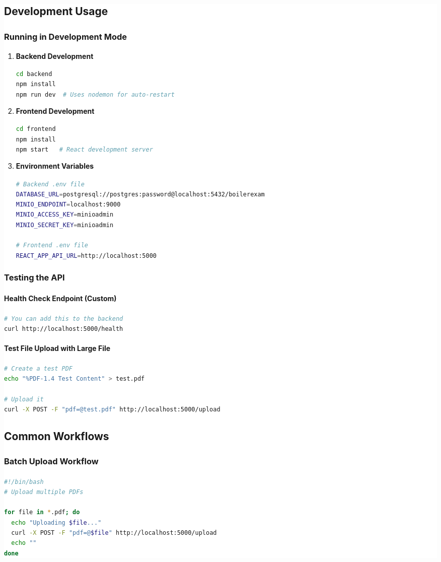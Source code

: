 ## Development Usage

### Running in Development Mode

1. **Backend Development**
   ```bash
   cd backend
   npm install
   npm run dev  # Uses nodemon for auto-restart
   ```

2. **Frontend Development**
   ```bash
   cd frontend
   npm install
   npm start   # React development server
   ```

3. **Environment Variables**
   ```bash
   # Backend .env file
   DATABASE_URL=postgresql://postgres:password@localhost:5432/boilerexam
   MINIO_ENDPOINT=localhost:9000
   MINIO_ACCESS_KEY=minioadmin
   MINIO_SECRET_KEY=minioadmin
   
   # Frontend .env file
   REACT_APP_API_URL=http://localhost:5000
   ```

### Testing the API

#### Health Check Endpoint (Custom)
```bash
# You can add this to the backend
curl http://localhost:5000/health
```

#### Test File Upload with Large File
```bash
# Create a test PDF
echo "%PDF-1.4 Test Content" > test.pdf

# Upload it
curl -X POST -F "pdf=@test.pdf" http://localhost:5000/upload
```

## Common Workflows

### Batch Upload Workflow
```bash
#!/bin/bash
# Upload multiple PDFs

for file in *.pdf; do
  echo "Uploading $file..."
  curl -X POST -F "pdf=@$file" http://localhost:5000/upload
  echo ""
done
```
